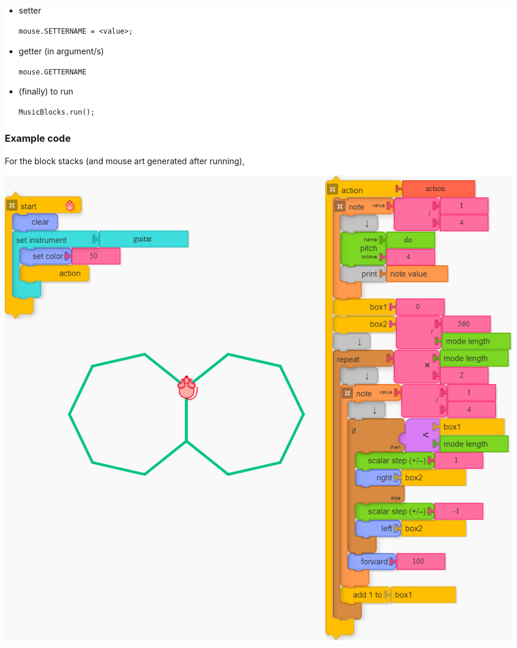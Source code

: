   * setter
    ```
    mouse.SETTERNAME = <value>;
    ```

  * getter (in argument/s)
    ```
    mouse.GETTERNAME
    ```

* (finally) to run
  ```
  MusicBlocks.run();
  ```

### Example code

For the block stacks (and mouse art generated after running),

![Example Project](./samples/mode-up-down.png)
